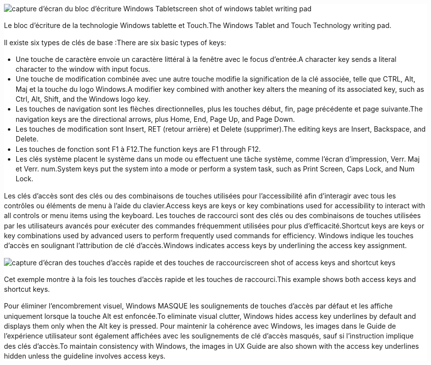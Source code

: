 ![<span data-ttu-id="13edf-112">capture d’écran du bloc d’écriture Windows Tablet</span><span class="sxs-lookup"><span data-stu-id="13edf-112">screen shot of windows tablet writing pad</span></span> ](images/inter-keyboard-image2.png)

<span data-ttu-id="13edf-113">Le bloc d’écriture de la technologie Windows tablette et Touch.</span><span class="sxs-lookup"><span data-stu-id="13edf-113">The Windows Tablet and Touch Technology writing pad.</span></span>

<span data-ttu-id="13edf-114">Il existe six types de clés de base :</span><span class="sxs-lookup"><span data-stu-id="13edf-114">There are six basic types of keys:</span></span>

-   <span data-ttu-id="13edf-115">Une touche de caractère envoie un caractère littéral à la fenêtre avec le focus d’entrée.</span><span class="sxs-lookup"><span data-stu-id="13edf-115">A character key sends a literal character to the window with input focus.</span></span>
-   <span data-ttu-id="13edf-116">Une touche de modification combinée avec une autre touche modifie la signification de la clé associée, telle que CTRL, Alt, Maj et la touche du logo Windows.</span><span class="sxs-lookup"><span data-stu-id="13edf-116">A modifier key combined with another key alters the meaning of its associated key, such as Ctrl, Alt, Shift, and the Windows logo key.</span></span>
-   <span data-ttu-id="13edf-117">Les touches de navigation sont les flèches directionnelles, plus les touches début, fin, page précédente et page suivante.</span><span class="sxs-lookup"><span data-stu-id="13edf-117">The navigation keys are the directional arrows, plus Home, End, Page Up, and Page Down.</span></span>
-   <span data-ttu-id="13edf-118">Les touches de modification sont Insert, RET (retour arrière) et Delete (supprimer).</span><span class="sxs-lookup"><span data-stu-id="13edf-118">The editing keys are Insert, Backspace, and Delete.</span></span>
-   <span data-ttu-id="13edf-119">Les touches de fonction sont F1 à F12.</span><span class="sxs-lookup"><span data-stu-id="13edf-119">The function keys are F1 through F12.</span></span>
-   <span data-ttu-id="13edf-120">Les clés système placent le système dans un mode ou effectuent une tâche système, comme l’écran d’impression, Verr. Maj et Verr. num.</span><span class="sxs-lookup"><span data-stu-id="13edf-120">System keys put the system into a mode or perform a system task, such as Print Screen, Caps Lock, and Num Lock.</span></span>

<span data-ttu-id="13edf-121">Les clés d’accès sont des clés ou des combinaisons de touches utilisées pour l’accessibilité afin d’interagir avec tous les contrôles ou éléments de menu à l’aide du clavier.</span><span class="sxs-lookup"><span data-stu-id="13edf-121">Access keys are keys or key combinations used for accessibility to interact with all controls or menu items using the keyboard.</span></span> <span data-ttu-id="13edf-122">Les touches de raccourci sont des clés ou des combinaisons de touches utilisées par les utilisateurs avancés pour exécuter des commandes fréquemment utilisées pour plus d’efficacité.</span><span class="sxs-lookup"><span data-stu-id="13edf-122">Shortcut keys are keys or key combinations used by advanced users to perform frequently used commands for efficiency.</span></span> <span data-ttu-id="13edf-123">Windows indique les touches d’accès en soulignant l’attribution de clé d’accès.</span><span class="sxs-lookup"><span data-stu-id="13edf-123">Windows indicates access keys by underlining the access key assignment.</span></span>

![<span data-ttu-id="13edf-124">capture d’écran des touches d’accès rapide et des touches de raccourci</span><span class="sxs-lookup"><span data-stu-id="13edf-124">screen shot of access keys and shortcut keys</span></span> ](images/inter-keyboard-image3.png)

<span data-ttu-id="13edf-125">Cet exemple montre à la fois les touches d’accès rapide et les touches de raccourci.</span><span class="sxs-lookup"><span data-stu-id="13edf-125">This example shows both access keys and shortcut keys.</span></span>

<span data-ttu-id="13edf-126">Pour éliminer l’encombrement visuel, Windows MASQUE les soulignements de touches d’accès par défaut et les affiche uniquement lorsque la touche Alt est enfoncée.</span><span class="sxs-lookup"><span data-stu-id="13edf-126">To eliminate visual clutter, Windows hides access key underlines by default and displays them only when the Alt key is pressed.</span></span> <span data-ttu-id="13edf-127">Pour maintenir la cohérence avec Windows, les images dans le Guide de l’expérience utilisateur sont également affichées avec les soulignements de clé d’accès masqués, sauf si l’instruction implique des clés d’accès.</span><span class="sxs-lookup"><span data-stu-id="13edf-127">To maintain consistency with Windows, the images in UX Guide are also shown with the access key underlines hidden unless the guideline involves access keys.</span></span>

